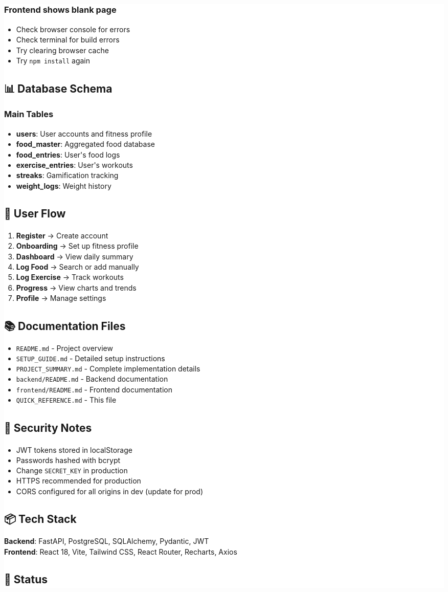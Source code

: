 ### Frontend shows blank page
- Check browser console for errors
- Check terminal for build errors
- Try clearing browser cache
- Try `npm install` again

## 📊 Database Schema

### Main Tables
- **users**: User accounts and fitness profile
- **food_master**: Aggregated food database
- **food_entries**: User's food logs
- **exercise_entries**: User's workouts
- **streaks**: Gamification tracking
- **weight_logs**: Weight history

## 🎯 User Flow

1. **Register** → Create account
2. **Onboarding** → Set up fitness profile
3. **Dashboard** → View daily summary
4. **Log Food** → Search or add manually
5. **Log Exercise** → Track workouts
6. **Progress** → View charts and trends
7. **Profile** → Manage settings

## 📚 Documentation Files

- `README.md` - Project overview
- `SETUP_GUIDE.md` - Detailed setup instructions
- `PROJECT_SUMMARY.md` - Complete implementation details
- `backend/README.md` - Backend documentation
- `frontend/README.md` - Frontend documentation
- `QUICK_REFERENCE.md` - This file

## 🔐 Security Notes

- JWT tokens stored in localStorage
- Passwords hashed with bcrypt
- Change `SECRET_KEY` in production
- HTTPS recommended for production
- CORS configured for all origins in dev (update for prod)

## 📦 Tech Stack

**Backend**: FastAPI, PostgreSQL, SQLAlchemy, Pydantic, JWT  
**Frontend**: React 18, Vite, Tailwind CSS, React Router, Recharts, Axios  

## 🎊 Status
